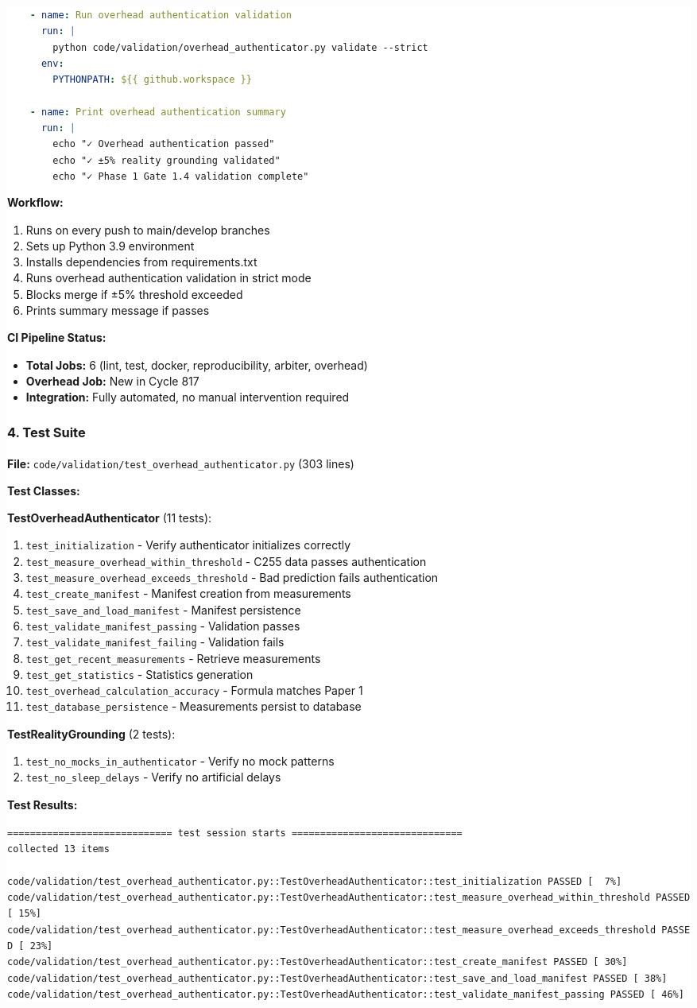 ```yaml
    - name: Run overhead authentication validation
      run: |
        python code/validation/overhead_authenticator.py validate --strict
      env:
        PYTHONPATH: ${{ github.workspace }}

    - name: Print overhead authentication summary
      run: |
        echo "✓ Overhead authentication passed"
        echo "✓ ±5% reality grounding validated"
        echo "✓ Phase 1 Gate 1.4 validation complete"
```

**Workflow:**
1. Runs on every push to main/develop branches
2. Sets up Python 3.9 environment
3. Installs dependencies from requirements.txt
4. Runs overhead authentication validation in strict mode
5. Blocks merge if ±5% threshold exceeded
6. Prints summary message if passes

**CI Pipeline Status:**
- **Total Jobs:** 6 (lint, test, docker, reproducibility, arbiter, overhead)
- **Overhead Job:** New in Cycle 817
- **Integration:** Fully automated, no manual intervention required

### 4. Test Suite

**File:** `code/validation/test_overhead_authenticator.py` (303 lines)

**Test Classes:**

**TestOverheadAuthenticator** (11 tests):
1. `test_initialization` - Verify authenticator initializes correctly
2. `test_measure_overhead_within_threshold` - C255 data passes authentication
3. `test_measure_overhead_exceeds_threshold` - Bad prediction fails authentication
4. `test_create_manifest` - Manifest creation from measurements
5. `test_save_and_load_manifest` - Manifest persistence
6. `test_validate_manifest_passing` - Validation passes
7. `test_validate_manifest_failing` - Validation fails
8. `test_get_recent_measurements` - Retrieve measurements
9. `test_get_statistics` - Statistics generation
10. `test_overhead_calculation_accuracy` - Formula matches Paper 1
11. `test_database_persistence` - Measurements persist to database

**TestRealityGrounding** (2 tests):
1. `test_no_mocks_in_authenticator` - Verify no mock patterns
2. `test_no_sleep_delays` - Verify no artificial delays

**Test Results:**
```
============================= test session starts ==============================
collected 13 items

code/validation/test_overhead_authenticator.py::TestOverheadAuthenticator::test_initialization PASSED [  7%]
code/validation/test_overhead_authenticator.py::TestOverheadAuthenticator::test_measure_overhead_within_threshold PASSED [ 15%]
code/validation/test_overhead_authenticator.py::TestOverheadAuthenticator::test_measure_overhead_exceeds_threshold PASSED [ 23%]
code/validation/test_overhead_authenticator.py::TestOverheadAuthenticator::test_create_manifest PASSED [ 30%]
code/validation/test_overhead_authenticator.py::TestOverheadAuthenticator::test_save_and_load_manifest PASSED [ 38%]
code/validation/test_overhead_authenticator.py::TestOverheadAuthenticator::test_validate_manifest_passing PASSED [ 46%]
```